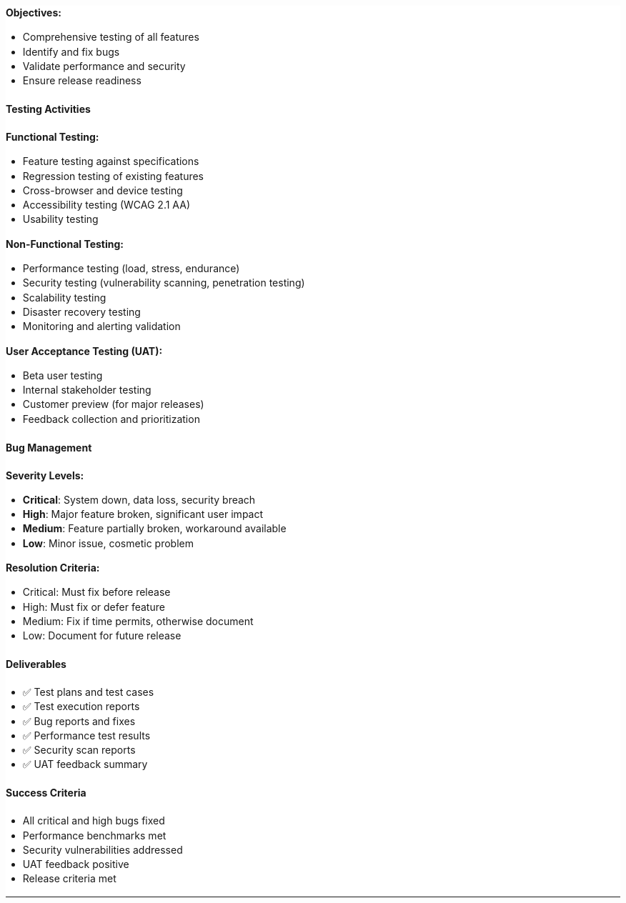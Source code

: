 **Objectives:**
- Comprehensive testing of all features
- Identify and fix bugs
- Validate performance and security
- Ensure release readiness

#### Testing Activities

**Functional Testing:**
- Feature testing against specifications
- Regression testing of existing features
- Cross-browser and device testing
- Accessibility testing (WCAG 2.1 AA)
- Usability testing

**Non-Functional Testing:**
- Performance testing (load, stress, endurance)
- Security testing (vulnerability scanning, penetration testing)
- Scalability testing
- Disaster recovery testing
- Monitoring and alerting validation

**User Acceptance Testing (UAT):**
- Beta user testing
- Internal stakeholder testing
- Customer preview (for major releases)
- Feedback collection and prioritization

#### Bug Management

**Severity Levels:**
- **Critical**: System down, data loss, security breach
- **High**: Major feature broken, significant user impact
- **Medium**: Feature partially broken, workaround available
- **Low**: Minor issue, cosmetic problem

**Resolution Criteria:**
- Critical: Must fix before release
- High: Must fix or defer feature
- Medium: Fix if time permits, otherwise document
- Low: Document for future release

#### Deliverables
- ✅ Test plans and test cases
- ✅ Test execution reports
- ✅ Bug reports and fixes
- ✅ Performance test results
- ✅ Security scan reports
- ✅ UAT feedback summary

#### Success Criteria
- All critical and high bugs fixed
- Performance benchmarks met
- Security vulnerabilities addressed
- UAT feedback positive
- Release criteria met

---